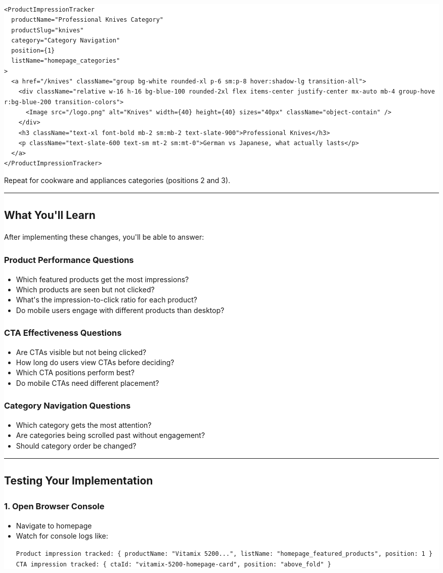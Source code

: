 ```tsx
<ProductImpressionTracker
  productName="Professional Knives Category"
  productSlug="knives"
  category="Category Navigation"
  position={1}
  listName="homepage_categories"
>
  <a href="/knives" className="group bg-white rounded-xl p-6 sm:p-8 hover:shadow-lg transition-all">
    <div className="relative w-16 h-16 bg-blue-100 rounded-2xl flex items-center justify-center mx-auto mb-4 group-hover:bg-blue-200 transition-colors">
      <Image src="/logo.png" alt="Knives" width={40} height={40} sizes="40px" className="object-contain" />
    </div>
    <h3 className="text-xl font-bold mb-2 sm:mb-2 text-slate-900">Professional Knives</h3>
    <p className="text-slate-600 text-sm mt-2 sm:mt-0">German vs Japanese, what actually lasts</p>
  </a>
</ProductImpressionTracker>
```

Repeat for cookware and appliances categories (positions 2 and 3).

---

## What You'll Learn

After implementing these changes, you'll be able to answer:

### Product Performance Questions
- Which featured products get the most impressions?
- Which products are seen but not clicked?
- What's the impression-to-click ratio for each product?
- Do mobile users engage with different products than desktop?

### CTA Effectiveness Questions
- Are CTAs visible but not being clicked?
- How long do users view CTAs before deciding?
- Which CTA positions perform best?
- Do mobile CTAs need different placement?

### Category Navigation Questions
- Which category gets the most attention?
- Are categories being scrolled past without engagement?
- Should category order be changed?

---

## Testing Your Implementation

### 1. Open Browser Console
- Navigate to homepage
- Watch for console logs like:
  ```
  Product impression tracked: { productName: "Vitamix 5200...", listName: "homepage_featured_products", position: 1 }
  CTA impression tracked: { ctaId: "vitamix-5200-homepage-card", position: "above_fold" }
  ```
